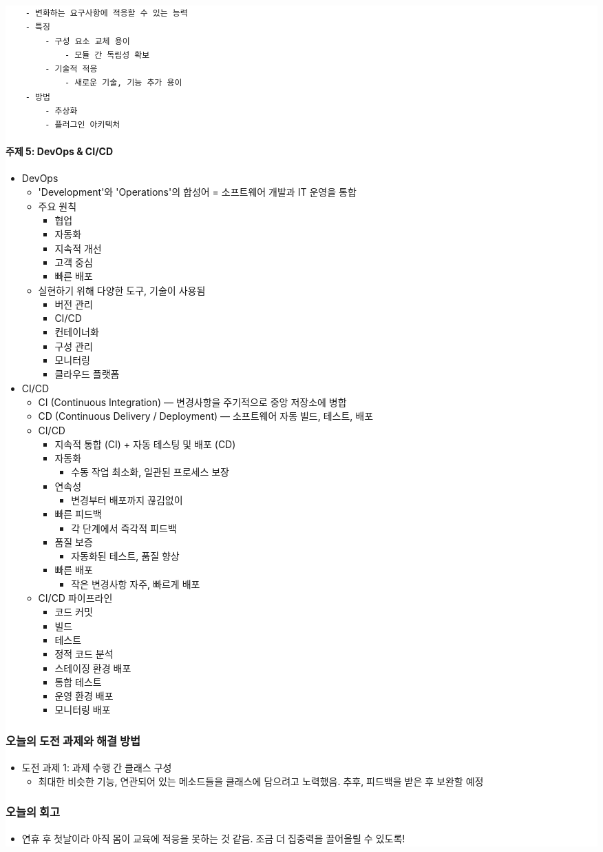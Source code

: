         - 변화하는 요구사항에 적응할 수 있는 능력
        - 특징
            - 구성 요소 교체 용이
                - 모듈 간 독립성 확보
            - 기술적 적응
                - 새로운 기술, 기능 추가 용이
        - 방법
            - 추상화
            - 플러그인 아키텍처

#### 주제 5: DevOps & CI/CD
- DevOps
  - 'Development'와 'Operations'의 합성어 = 소프트웨어 개발과 IT 운영을 통합
  - 주요 원칙
    - 협업
    - 자동화
    - 지속적 개선
    - 고객 중심
    - 빠른 배포
  - 실현하기 위해 다양한 도구, 기술이 사용됨
    - 버전 관리
    - CI/CD
    - 컨테이너화
    - 구성 관리
    - 모니터링
    - 클라우드 플랫폼
- CI/CD
  - CI (Continuous Integration) — 변경사항을 주기적으로 중앙 저장소에 병합
  - CD (Continuous Delivery / Deployment) — 소프트웨어 자동 빌드, 테스트, 배포
  - CI/CD
    - 지속적 통합 (CI) + 자동 테스팅 및 배포 (CD)
    - 자동화
        - 수동 작업 최소화, 일관된 프로세스 보장
    - 연속성
        - 변경부터 배포까지 끊김없이
    - 빠른 피드백
        - 각 단계에서 즉각적 피드백
    - 품질 보증
        - 자동화된 테스트, 품질 향상
    - 빠른 배포
        - 작은 변경사항 자주, 빠르게 배포
  - CI/CD 파이프라인
    - 코드 커밋
    - 빌드
    - 테스트
    - 정적 코드 분석
    - 스테이징 환경 배포
    - 통합 테스트
    - 운영 환경 배포
    - 모니터링 배포
   
### 오늘의 도전 과제와 해결 방법
- 도전 과제 1: 과제 수행 간 클래스 구성
  - 최대한 비슷한 기능, 연관되어 있는 메소드들을 클래스에 담으려고 노력했음. 추후, 피드백을 받은 후 보완할 예정

### 오늘의 회고
-  연휴 후 첫날이라 아직 몸이 교육에 적응을 못하는 것 같음. 조금 더 집중력을 끌어올릴 수 있도록!
